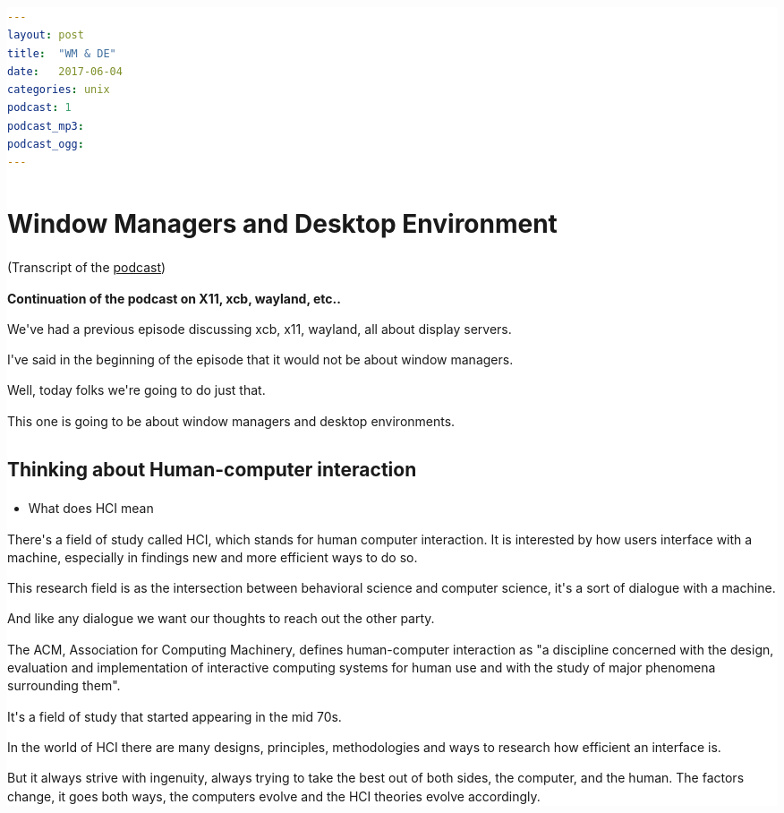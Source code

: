 ```yaml
---
layout: post
title:  "WM & DE"
date:   2017-06-04
categories: unix
podcast: 1
podcast_mp3: 
podcast_ogg: 
---
```



# Window Managers and Desktop Environment #


(Transcript of the [podcast](https://nixers.net/showthread.php?tid=2048))

__Continuation of the podcast on X11, xcb, wayland, etc..__

We've had a previous episode discussing xcb, x11, wayland, all about
display servers.

I've said in the beginning of the episode that it would not be about
window managers.

Well, today folks we're going to do just that.

This one is going to be about window managers and desktop environments.


## Thinking about Human-computer interaction


* What does HCI mean

There's a field of study called HCI, which stands for human computer
interaction. It is interested by how users interface with a machine,
especially in findings new and more efficient ways to do so.

This research field is as the intersection between behavioral science
and computer science, it's a sort of dialogue with a machine.

And like any dialogue we want our thoughts to reach out the other party.

The ACM, Association for Computing Machinery, defines human-computer
interaction as "a discipline concerned with the design, evaluation and
implementation of interactive computing systems for human use and with
the study of major phenomena surrounding them".

It's a field of study that started appearing in the mid 70s.

In the world of HCI there are many designs, principles, methodologies
and ways to research how efficient an interface is.

But it always strive with ingenuity, always trying to take the best out
of both sides, the computer, and the human. The factors change, it goes
both ways, the computers evolve and the HCI theories evolve accordingly.
